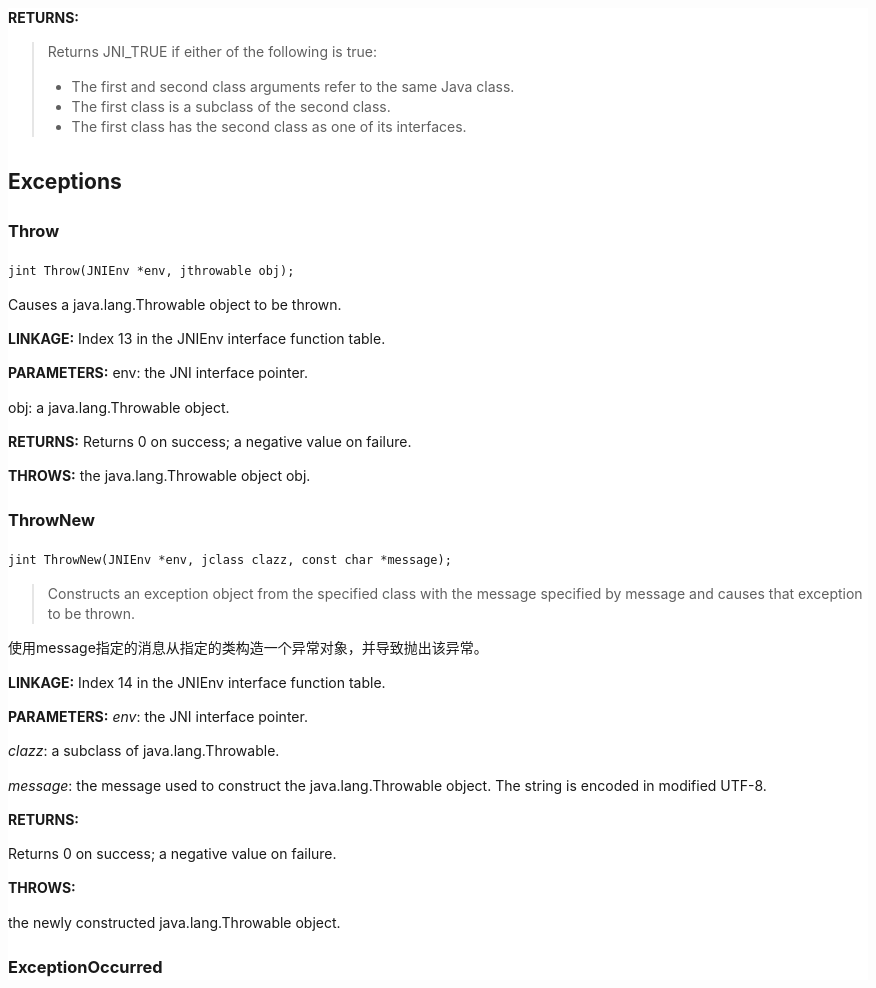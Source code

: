 **RETURNS:**

> Returns JNI_TRUE if either of the following is true:
> -  The first and second class arguments refer to the same Java class. 
> - The first class is a subclass of the second class. 
> - The first class has the second class as one of its interfaces.

## <a name="4">Exceptions</a>

### <a name="41">Throw</a>

	jint Throw(JNIEnv *env, jthrowable obj);

Causes a java.lang.Throwable object to be thrown.

**LINKAGE:**
Index 13 in the JNIEnv interface function table.

**PARAMETERS:**
env: the JNI interface pointer.

obj: a java.lang.Throwable object.

**RETURNS:**
Returns 0 on success; a negative value on failure.

**THROWS:**
the java.lang.Throwable object obj.

### <a name="42">ThrowNew</a>

	jint ThrowNew(JNIEnv *env, jclass clazz, const char *message);

> Constructs an exception object from the specified class with the message specified by message and causes that exception to be thrown.

使用message指定的消息从指定的类构造一个异常对象，并导致抛出该异常。

**LINKAGE:**
Index 14 in the JNIEnv interface function table.

**PARAMETERS:**
*env*: the JNI interface pointer.

*clazz*: a subclass of java.lang.Throwable.

*message*: the message used to construct the java.lang.Throwable object. The string is encoded in modified UTF-8.

**RETURNS:**

Returns 0 on success; a negative value on failure.

**THROWS:**

the newly constructed java.lang.Throwable object.

### <a name="43">ExceptionOccurred</a>

